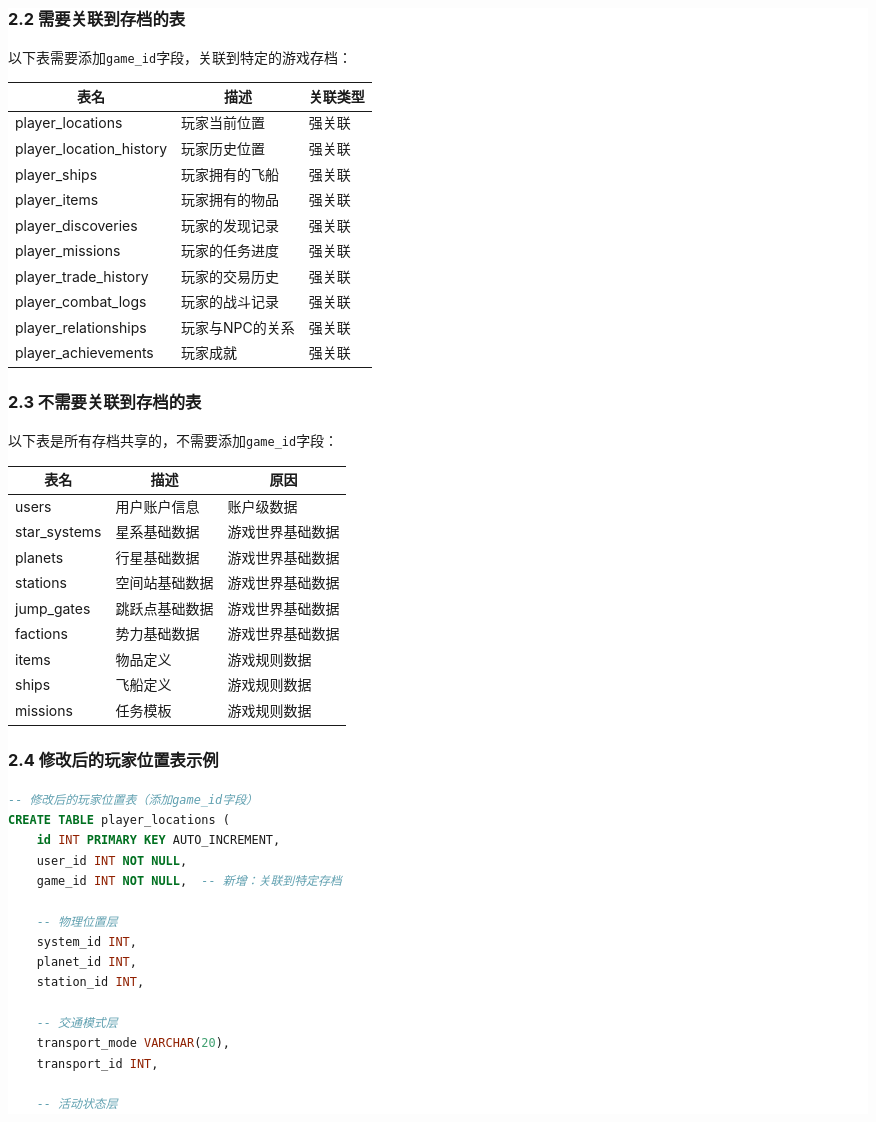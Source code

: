### 2.2 需要关联到存档的表

以下表需要添加`game_id`字段，关联到特定的游戏存档：

| 表名 | 描述 | 关联类型 |
|------|------|----------|
| player_locations | 玩家当前位置 | 强关联 |
| player_location_history | 玩家历史位置 | 强关联 |
| player_ships | 玩家拥有的飞船 | 强关联 |
| player_items | 玩家拥有的物品 | 强关联 |
| player_discoveries | 玩家的发现记录 | 强关联 |
| player_missions | 玩家的任务进度 | 强关联 |
| player_trade_history | 玩家的交易历史 | 强关联 |
| player_combat_logs | 玩家的战斗记录 | 强关联 |
| player_relationships | 玩家与NPC的关系 | 强关联 |
| player_achievements | 玩家成就 | 强关联 |

### 2.3 不需要关联到存档的表

以下表是所有存档共享的，不需要添加`game_id`字段：

| 表名 | 描述 | 原因 |
|------|------|------|
| users | 用户账户信息 | 账户级数据 |
| star_systems | 星系基础数据 | 游戏世界基础数据 |
| planets | 行星基础数据 | 游戏世界基础数据 |
| stations | 空间站基础数据 | 游戏世界基础数据 |
| jump_gates | 跳跃点基础数据 | 游戏世界基础数据 |
| factions | 势力基础数据 | 游戏世界基础数据 |
| items | 物品定义 | 游戏规则数据 |
| ships | 飞船定义 | 游戏规则数据 |
| missions | 任务模板 | 游戏规则数据 |

### 2.4 修改后的玩家位置表示例

```sql
-- 修改后的玩家位置表（添加game_id字段）
CREATE TABLE player_locations (
    id INT PRIMARY KEY AUTO_INCREMENT,
    user_id INT NOT NULL,
    game_id INT NOT NULL,  -- 新增：关联到特定存档
    
    -- 物理位置层
    system_id INT,
    planet_id INT,
    station_id INT,
    
    -- 交通模式层
    transport_mode VARCHAR(20),
    transport_id INT,
    
    -- 活动状态层
```